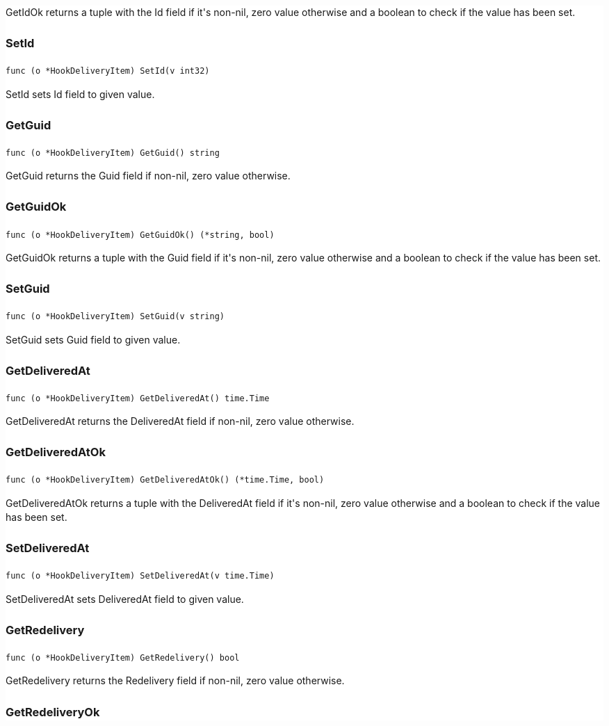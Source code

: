 GetIdOk returns a tuple with the Id field if it's non-nil, zero value otherwise
and a boolean to check if the value has been set.

### SetId

`func (o *HookDeliveryItem) SetId(v int32)`

SetId sets Id field to given value.


### GetGuid

`func (o *HookDeliveryItem) GetGuid() string`

GetGuid returns the Guid field if non-nil, zero value otherwise.

### GetGuidOk

`func (o *HookDeliveryItem) GetGuidOk() (*string, bool)`

GetGuidOk returns a tuple with the Guid field if it's non-nil, zero value otherwise
and a boolean to check if the value has been set.

### SetGuid

`func (o *HookDeliveryItem) SetGuid(v string)`

SetGuid sets Guid field to given value.


### GetDeliveredAt

`func (o *HookDeliveryItem) GetDeliveredAt() time.Time`

GetDeliveredAt returns the DeliveredAt field if non-nil, zero value otherwise.

### GetDeliveredAtOk

`func (o *HookDeliveryItem) GetDeliveredAtOk() (*time.Time, bool)`

GetDeliveredAtOk returns a tuple with the DeliveredAt field if it's non-nil, zero value otherwise
and a boolean to check if the value has been set.

### SetDeliveredAt

`func (o *HookDeliveryItem) SetDeliveredAt(v time.Time)`

SetDeliveredAt sets DeliveredAt field to given value.


### GetRedelivery

`func (o *HookDeliveryItem) GetRedelivery() bool`

GetRedelivery returns the Redelivery field if non-nil, zero value otherwise.

### GetRedeliveryOk

